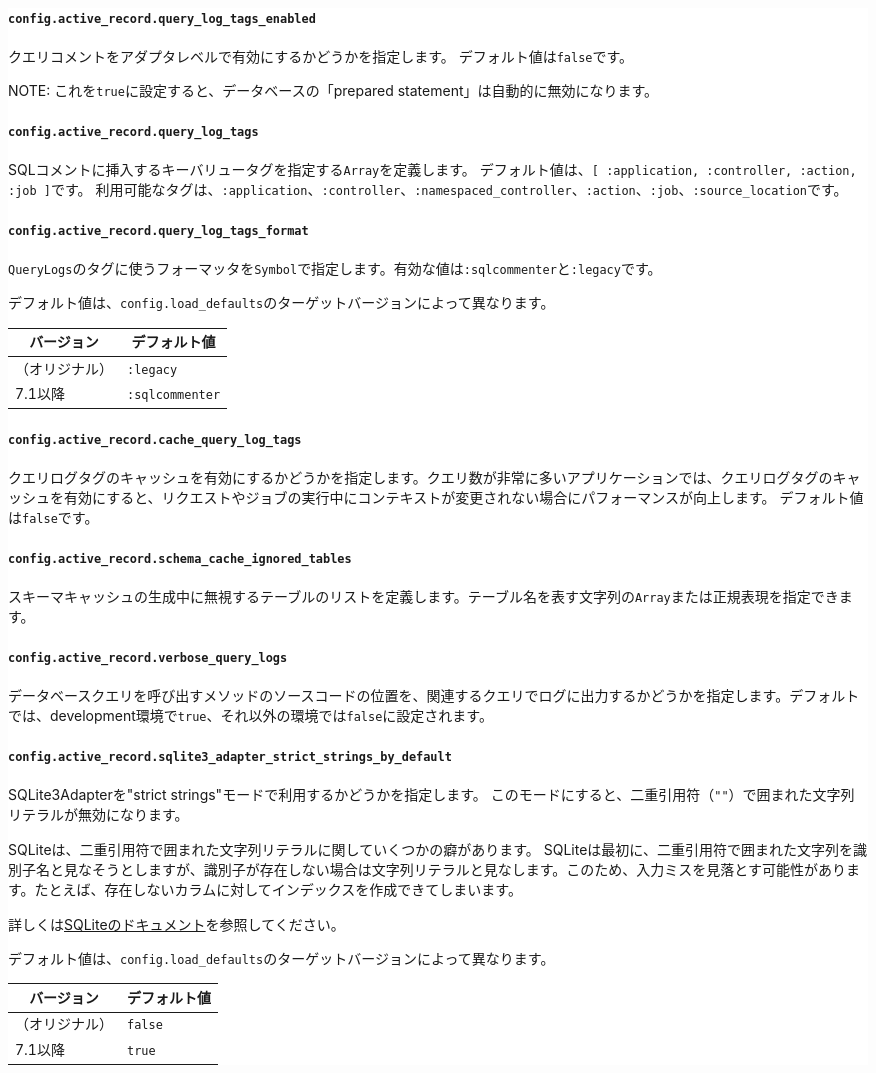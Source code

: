 #### `config.active_record.query_log_tags_enabled`

クエリコメントをアダプタレベルで有効にするかどうかを指定します。
デフォルト値は`false`です。

NOTE: これを`true`に設定すると、データベースの「prepared statement」は自動的に無効になります。

#### `config.active_record.query_log_tags`

SQLコメントに挿入するキーバリュータグを指定する`Array`を定義します。
デフォルト値は、`[ :application, :controller, :action, :job ]`です。
利用可能なタグは、`:application`、`:controller`、`:namespaced_controller`、`:action`、`:job`、`:source_location`です。

#### `config.active_record.query_log_tags_format`

`QueryLogs`のタグに使うフォーマッタを`Symbol`で指定します。有効な値は`:sqlcommenter`と`:legacy`です。

デフォルト値は、`config.load_defaults`のターゲットバージョンによって異なります。

| バージョン              | デフォルト値           |
| --------------------- | -------------------- |
| （オリジナル）           | `:legacy`            |
| 7.1以降                | `:sqlcommenter`      |

#### `config.active_record.cache_query_log_tags`

クエリログタグのキャッシュを有効にするかどうかを指定します。クエリ数が非常に多いアプリケーションでは、クエリログタグのキャッシュを有効にすると、リクエストやジョブの実行中にコンテキストが変更されない場合にパフォーマンスが向上します。
デフォルト値は`false`です。

#### `config.active_record.schema_cache_ignored_tables`

スキーマキャッシュの生成中に無視するテーブルのリストを定義します。テーブル名を表す文字列の`Array`または正規表現を指定できます。

#### `config.active_record.verbose_query_logs`

データベースクエリを呼び出すメソッドのソースコードの位置を、関連するクエリでログに出力するかどうかを指定します。デフォルトでは、development環境で`true`、それ以外の環境では`false`に設定されます。

#### `config.active_record.sqlite3_adapter_strict_strings_by_default`

SQLite3Adapterを"strict strings"モードで利用するかどうかを指定します。
このモードにすると、二重引用符（`""`）で囲まれた文字列リテラルが無効になります。

SQLiteは、二重引用符で囲まれた文字列リテラルに関していくつかの癖があります。
SQLiteは最初に、二重引用符で囲まれた文字列を識別子名と見なそうとしますが、識別子が存在しない場合は文字列リテラルと見なします。このため、入力ミスを見落とす可能性があります。たとえば、存在しないカラムに対してインデックスを作成できてしまいます。

詳しくは[SQLiteのドキュメント](https://www.sqlite.org/quirks.html#double_quoted_string_literals_are_accepted)を参照してください。

デフォルト値は、`config.load_defaults`のターゲットバージョンによって異なります。

| バージョン              | デフォルト値           |
| --------------------- | -------------------- |
| （オリジナル）           | `false`              |
| 7.1以降                | `true`               |


[`config.load_defaults`]: https://api.rubyonrails.org/classes/Rails/Application/Configuration.html#method-i-load_defaults
[`ActiveSupport::ParameterFilter.precompile_filters`]: https://api.rubyonrails.org/classes/ActiveSupport/ParameterFilter.html#method-c-precompile_filters
[`Server-Timing`]: https://developer.mozilla.org/en-US/docs/Web/HTTP/Headers/Server-Timing
[ActiveModel::Error#full_message]: https://api.rubyonrails.org/classes/ActiveModel/Error.html#method-i-full_message